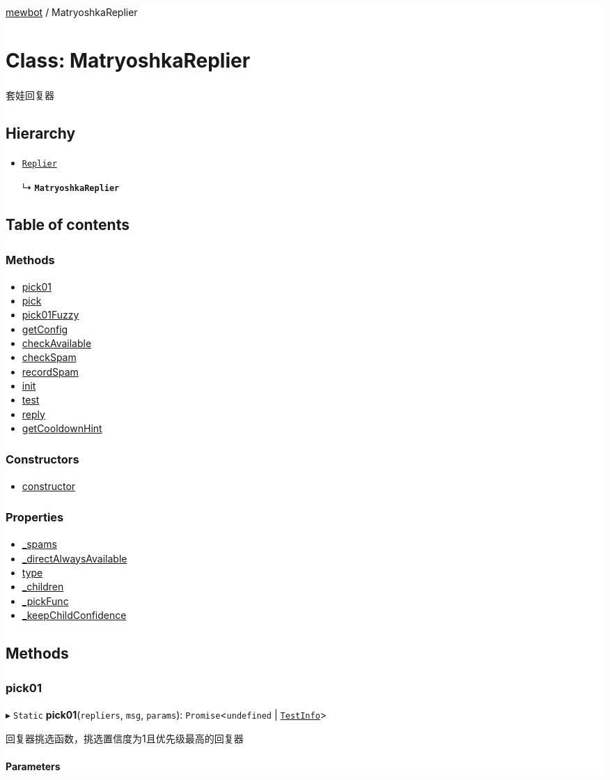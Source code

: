 [mewbot](../README.md) / MatryoshkaReplier

# Class: MatryoshkaReplier

套娃回复器

## Hierarchy

- [`Replier`](Replier.md)

  ↳ **`MatryoshkaReplier`**

## Table of contents

### Methods

- [pick01](MatryoshkaReplier.md#pick01)
- [pick](MatryoshkaReplier.md#pick)
- [pick01Fuzzy](MatryoshkaReplier.md#pick01fuzzy)
- [getConfig](MatryoshkaReplier.md#getconfig)
- [checkAvailable](MatryoshkaReplier.md#checkavailable)
- [checkSpam](MatryoshkaReplier.md#checkspam)
- [recordSpam](MatryoshkaReplier.md#recordspam)
- [init](MatryoshkaReplier.md#init)
- [test](MatryoshkaReplier.md#test)
- [reply](MatryoshkaReplier.md#reply)
- [getCooldownHint](MatryoshkaReplier.md#getcooldownhint)

### Constructors

- [constructor](MatryoshkaReplier.md#constructor)

### Properties

- [\_spams](MatryoshkaReplier.md#_spams)
- [\_directAlwaysAvailable](MatryoshkaReplier.md#_directalwaysavailable)
- [type](MatryoshkaReplier.md#type)
- [\_children](MatryoshkaReplier.md#_children)
- [\_pickFunc](MatryoshkaReplier.md#_pickfunc)
- [\_keepChildConfidence](MatryoshkaReplier.md#_keepchildconfidence)

## Methods

### pick01

▸ `Static` **pick01**(`repliers`, `msg`, `params`): `Promise`<`undefined` \| [`TestInfo`](../interfaces/TestInfo.md)\>

回复器挑选函数，挑选置信度为1且优先级最高的回复器

#### Parameters
